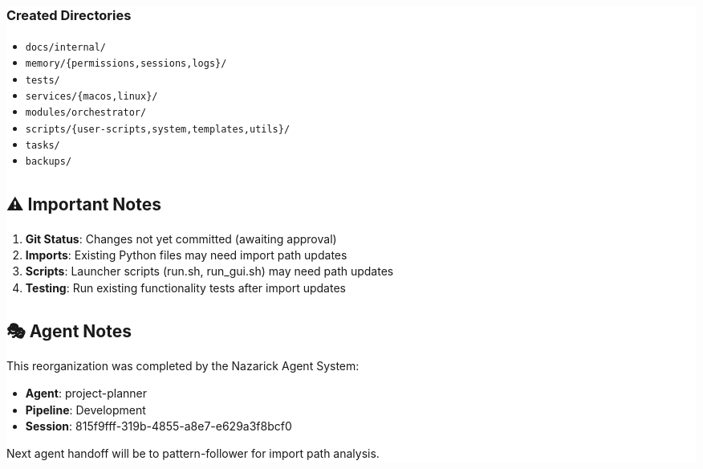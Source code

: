 ### Created Directories
- `docs/internal/`
- `memory/{permissions,sessions,logs}/`
- `tests/`
- `services/{macos,linux}/`
- `modules/orchestrator/`
- `scripts/{user-scripts,system,templates,utils}/`
- `tasks/`
- `backups/`

## ⚠️ Important Notes

1. **Git Status**: Changes not yet committed (awaiting approval)
2. **Imports**: Existing Python files may need import path updates
3. **Scripts**: Launcher scripts (run.sh, run_gui.sh) may need path updates
4. **Testing**: Run existing functionality tests after import updates

## 🎭 Agent Notes

This reorganization was completed by the Nazarick Agent System:
- **Agent**: project-planner
- **Pipeline**: Development
- **Session**: 815f9fff-319b-4855-a8e7-e629a3f8bcf0

Next agent handoff will be to pattern-follower for import path analysis.
